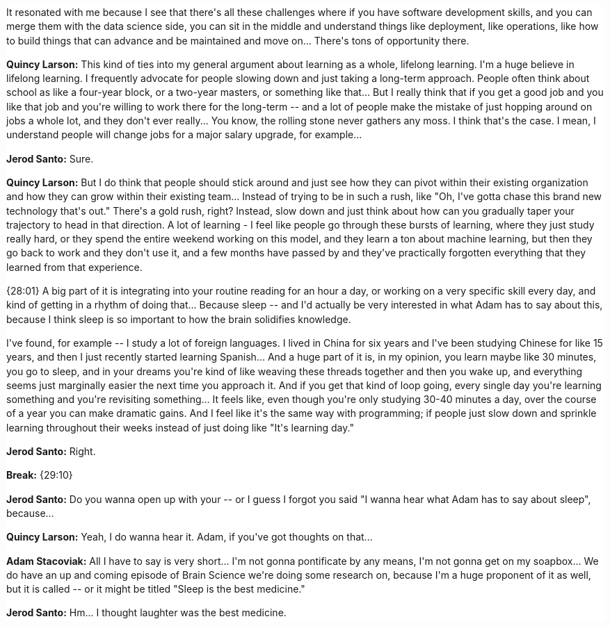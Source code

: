It resonated with me because I see that there's all these challenges where if you have software development skills, and you can merge them with the data science side, you can sit in the middle and understand things like deployment, like operations, like how to build things that can advance and be maintained and move on... There's tons of opportunity there.

**Quincy Larson:** This kind of ties into my general argument about learning as a whole, lifelong learning. I'm a huge believe in lifelong learning. I frequently advocate for people slowing down and just taking a long-term approach. People often think about school as like a four-year block, or a two-year masters, or something like that... But I really think that if you get a good job and you like that job and you're willing to work there for the long-term -- and a lot of people make the mistake of just hopping around on jobs a whole lot, and they don't ever really... You know, the rolling stone never gathers any moss. I think that's the case. I mean, I understand people will change jobs for a major salary upgrade, for example...

**Jerod Santo:** Sure.

**Quincy Larson:** But I do think that people should stick around and just see how they can pivot within their existing organization and how they can grow within their existing team... Instead of trying to be in such a rush, like "Oh, I've gotta chase this brand new technology that's out." There's a gold rush, right? Instead, slow down and just think about how can you gradually taper your trajectory to head in that direction. A lot of learning - I feel like people go through these bursts of learning, where they just study really hard, or they spend the entire weekend working on this model, and they learn a ton about machine learning, but then they go back to work and they don't use it, and a few months have passed by and they've practically forgotten everything that they learned from that experience.

\{28:01\} A big part of it is integrating into your routine reading for an hour a day, or working on a very specific skill every day, and kind of getting in a rhythm of doing that... Because sleep -- and I'd actually be very interested in what Adam has to say about this, because I think sleep is so important to how the brain solidifies knowledge.

I've found, for example -- I study a lot of foreign languages. I lived in China for six years and I've been studying Chinese for like 15 years, and then I just recently started learning Spanish... And a huge part of it is, in my opinion, you learn maybe like 30 minutes, you go to sleep, and in your dreams you're kind of like weaving these threads together and then you wake up, and everything seems just marginally easier the next time you approach it. And if you get that kind of loop going, every single day you're learning something and you're revisiting something... It feels like, even though you're only studying 30-40 minutes a day, over the course of a year you can make dramatic gains. And I feel like it's the same way with programming; if people just slow down and sprinkle learning throughout their weeks instead of just doing like "It's learning day."

**Jerod Santo:** Right.

**Break:** \{29:10\}

**Jerod Santo:** Do you wanna open up with your -- or I guess I forgot you said "I wanna hear what Adam has to say about sleep", because...

**Quincy Larson:** Yeah, I do wanna hear it. Adam, if you've got thoughts on that...

**Adam Stacoviak:** All I have to say is very short... I'm not gonna pontificate by any means, I'm not gonna get on my soapbox... We do have an up and coming episode of Brain Science we're doing some research on, because I'm a huge proponent of it as well, but it is called -- or it might be titled "Sleep is the best medicine."

**Jerod Santo:** Hm... I thought laughter was the best medicine.
